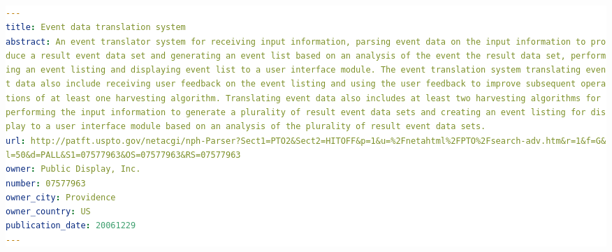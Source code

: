 ```yaml
---
title: Event data translation system
abstract: An event translator system for receiving input information, parsing event data on the input information to produce a result event data set and generating an event list based on an analysis of the event the result data set, performing an event listing and displaying event list to a user interface module. The event translation system translating event data also include receiving user feedback on the event listing and using the user feedback to improve subsequent operations of at least one harvesting algorithm. Translating event data also includes at least two harvesting algorithms for performing the input information to generate a plurality of result event data sets and creating an event listing for display to a user interface module based on an analysis of the plurality of result event data sets.
url: http://patft.uspto.gov/netacgi/nph-Parser?Sect1=PTO2&Sect2=HITOFF&p=1&u=%2Fnetahtml%2FPTO%2Fsearch-adv.htm&r=1&f=G&l=50&d=PALL&S1=07577963&OS=07577963&RS=07577963
owner: Public Display, Inc.
number: 07577963
owner_city: Providence
owner_country: US
publication_date: 20061229
---
```

